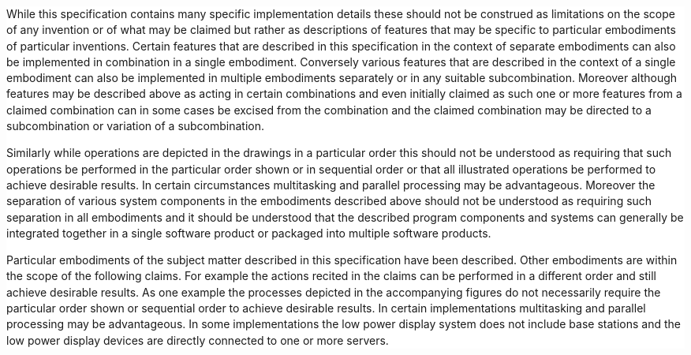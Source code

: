 While this specification contains many specific implementation details these should not be construed as limitations on the scope of any invention or of what may be claimed but rather as descriptions of features that may be specific to particular embodiments of particular inventions. Certain features that are described in this specification in the context of separate embodiments can also be implemented in combination in a single embodiment. Conversely various features that are described in the context of a single embodiment can also be implemented in multiple embodiments separately or in any suitable subcombination. Moreover although features may be described above as acting in certain combinations and even initially claimed as such one or more features from a claimed combination can in some cases be excised from the combination and the claimed combination may be directed to a subcombination or variation of a subcombination.

Similarly while operations are depicted in the drawings in a particular order this should not be understood as requiring that such operations be performed in the particular order shown or in sequential order or that all illustrated operations be performed to achieve desirable results. In certain circumstances multitasking and parallel processing may be advantageous. Moreover the separation of various system components in the embodiments described above should not be understood as requiring such separation in all embodiments and it should be understood that the described program components and systems can generally be integrated together in a single software product or packaged into multiple software products.

Particular embodiments of the subject matter described in this specification have been described. Other embodiments are within the scope of the following claims. For example the actions recited in the claims can be performed in a different order and still achieve desirable results. As one example the processes depicted in the accompanying figures do not necessarily require the particular order shown or sequential order to achieve desirable results. In certain implementations multitasking and parallel processing may be advantageous. In some implementations the low power display system does not include base stations and the low power display devices are directly connected to one or more servers.

